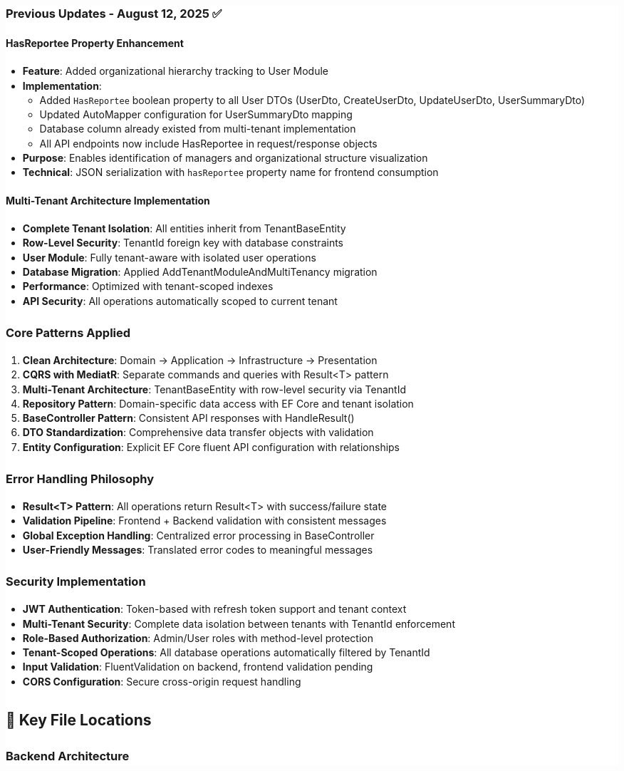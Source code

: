 ### Previous Updates - August 12, 2025 ✅

#### HasReportee Property Enhancement

- **Feature**: Added organizational hierarchy tracking to User Module
- **Implementation**:
  - Added `HasReportee` boolean property to all User DTOs (UserDto, CreateUserDto, UpdateUserDto, UserSummaryDto)
  - Updated AutoMapper configuration for UserSummaryDto mapping
  - Database column already existed from multi-tenant implementation
  - All API endpoints now include HasReportee in request/response objects
- **Purpose**: Enables identification of managers and organizational structure visualization
- **Technical**: JSON serialization with `hasReportee` property name for frontend consumption

#### Multi-Tenant Architecture Implementation

- **Complete Tenant Isolation**: All entities inherit from TenantBaseEntity
- **Row-Level Security**: TenantId foreign key with database constraints
- **User Module**: Fully tenant-aware with isolated user operations
- **Database Migration**: Applied AddTenantModuleAndMultiTenancy migration
- **Performance**: Optimized with tenant-scoped indexes
- **API Security**: All operations automatically scoped to current tenant

### Core Patterns Applied

1. **Clean Architecture**: Domain → Application → Infrastructure → Presentation
2. **CQRS with MediatR**: Separate commands and queries with Result&lt;T&gt; pattern
3. **Multi-Tenant Architecture**: TenantBaseEntity with row-level security via TenantId
4. **Repository Pattern**: Domain-specific data access with EF Core and tenant isolation
5. **BaseController Pattern**: Consistent API responses with HandleResult()
6. **DTO Standardization**: Comprehensive data transfer objects with validation
7. **Entity Configuration**: Explicit EF Core fluent API configuration with relationships

### Error Handling Philosophy

- **Result&lt;T&gt; Pattern**: All operations return Result&lt;T&gt; with success/failure state
- **Validation Pipeline**: Frontend + Backend validation with consistent messages
- **Global Exception Handling**: Centralized error processing in BaseController
- **User-Friendly Messages**: Translated error codes to meaningful messages

### Security Implementation

- **JWT Authentication**: Token-based with refresh token support and tenant context
- **Multi-Tenant Security**: Complete data isolation between tenants with TenantId enforcement
- **Role-Based Authorization**: Admin/User roles with method-level protection
- **Tenant-Scoped Operations**: All database operations automatically filtered by TenantId
- **Input Validation**: FluentValidation on backend, frontend validation pending
- **CORS Configuration**: Secure cross-origin request handling

## 📁 Key File Locations

### Backend Architecture
